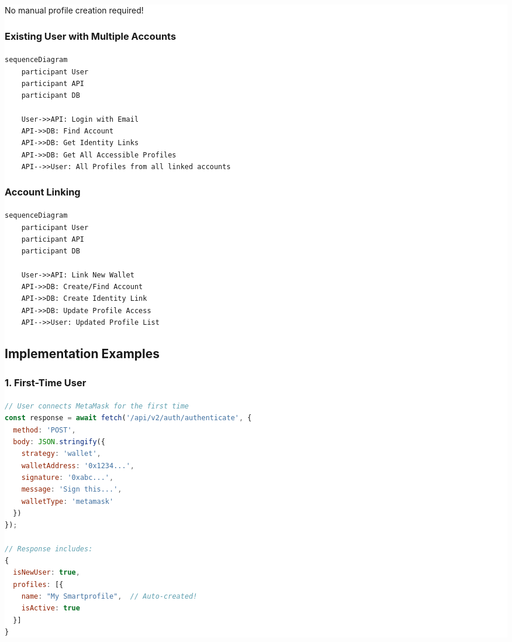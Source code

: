 No manual profile creation required!

### Existing User with Multiple Accounts

```mermaid
sequenceDiagram
    participant User
    participant API
    participant DB
    
    User->>API: Login with Email
    API->>DB: Find Account
    API->>DB: Get Identity Links
    API->>DB: Get All Accessible Profiles
    API-->>User: All Profiles from all linked accounts
```

### Account Linking

```mermaid
sequenceDiagram
    participant User
    participant API
    participant DB
    
    User->>API: Link New Wallet
    API->>DB: Create/Find Account
    API->>DB: Create Identity Link
    API->>DB: Update Profile Access
    API-->>User: Updated Profile List
```

## Implementation Examples

### 1. First-Time User

```javascript
// User connects MetaMask for the first time
const response = await fetch('/api/v2/auth/authenticate', {
  method: 'POST',
  body: JSON.stringify({
    strategy: 'wallet',
    walletAddress: '0x1234...',
    signature: '0xabc...',
    message: 'Sign this...',
    walletType: 'metamask'
  })
});

// Response includes:
{
  isNewUser: true,
  profiles: [{
    name: "My Smartprofile",  // Auto-created!
    isActive: true
  }]
}
```
